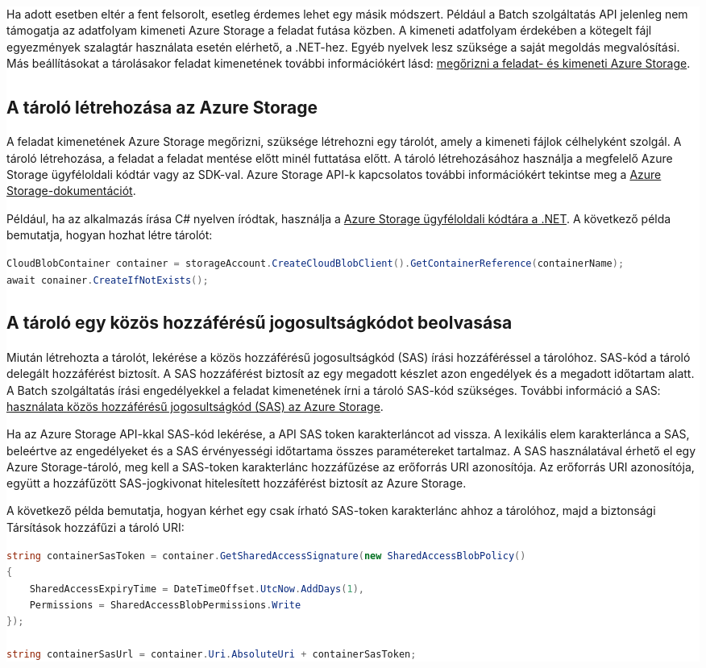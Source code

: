 Ha adott esetben eltér a fent felsorolt, esetleg érdemes lehet egy másik módszert. Például a Batch szolgáltatás API jelenleg nem támogatja az adatfolyam kimeneti Azure Storage a feladat futása közben. A kimeneti adatfolyam érdekében a kötegelt fájl egyezmények szalagtár használata esetén elérhető, a .NET-hez. Egyéb nyelvek lesz szüksége a saját megoldás megvalósítási. Más beállításokat a tárolásakor feladat kimenetének további információkért lásd: [megőrizni a feladat- és kimeneti Azure Storage](batch-task-output.md). 

## <a name="create-a-container-in-azure-storage"></a>A tároló létrehozása az Azure Storage

A feladat kimenetének Azure Storage megőrizni, szüksége létrehozni egy tárolót, amely a kimeneti fájlok célhelyként szolgál. A tároló létrehozása, a feladat a feladat mentése előtt minél futtatása előtt. A tároló létrehozásához használja a megfelelő Azure Storage ügyféloldali kódtár vagy az SDK-val. Azure Storage API-k kapcsolatos további információkért tekintse meg a [Azure Storage-dokumentációt](https://docs.microsoft.com/azure/storage/).

Például, ha az alkalmazás írása C# nyelven íródtak, használja a [Azure Storage ügyféloldali kódtára a .NET](https://www.nuget.org/packages/WindowsAzure.Storage/). A következő példa bemutatja, hogyan hozhat létre tárolót:

```csharp
CloudBlobContainer container = storageAccount.CreateCloudBlobClient().GetContainerReference(containerName);
await conainer.CreateIfNotExists();
```

## <a name="get-a-shared-access-signature-for-the-container"></a>A tároló egy közös hozzáférésű jogosultságkódot beolvasása

Miután létrehozta a tárolót, lekérése a közös hozzáférésű jogosultságkód (SAS) írási hozzáféréssel a tárolóhoz. SAS-kód a tároló delegált hozzáférést biztosít. A SAS hozzáférést biztosít az egy megadott készlet azon engedélyek és a megadott időtartam alatt. A Batch szolgáltatás írási engedélyekkel a feladat kimenetének írni a tároló SAS-kód szükséges. További információ a SAS: [használata közös hozzáférésű jogosultságkód \(SAS\) az Azure Storage](../storage/common/storage-dotnet-shared-access-signature-part-1.md).

Ha az Azure Storage API-kkal SAS-kód lekérése, a API SAS token karakterláncot ad vissza. A lexikális elem karakterlánca a SAS, beleértve az engedélyeket és a SAS érvényességi időtartama összes paramétereket tartalmaz. A SAS használatával érhető el egy Azure Storage-tároló, meg kell a SAS-token karakterlánc hozzáfűzése az erőforrás URI azonosítója. Az erőforrás URI azonosítója, együtt a hozzáfűzött SAS-jogkivonat hitelesített hozzáférést biztosít az Azure Storage.

A következő példa bemutatja, hogyan kérhet egy csak írható SAS-token karakterlánc ahhoz a tárolóhoz, majd a biztonsági Társítások hozzáfűzi a tároló URI:

```csharp
string containerSasToken = container.GetSharedAccessSignature(new SharedAccessBlobPolicy()
{
    SharedAccessExpiryTime = DateTimeOffset.UtcNow.AddDays(1),
    Permissions = SharedAccessBlobPermissions.Write
});

string containerSasUrl = container.Uri.AbsoluteUri + containerSasToken; 
```
